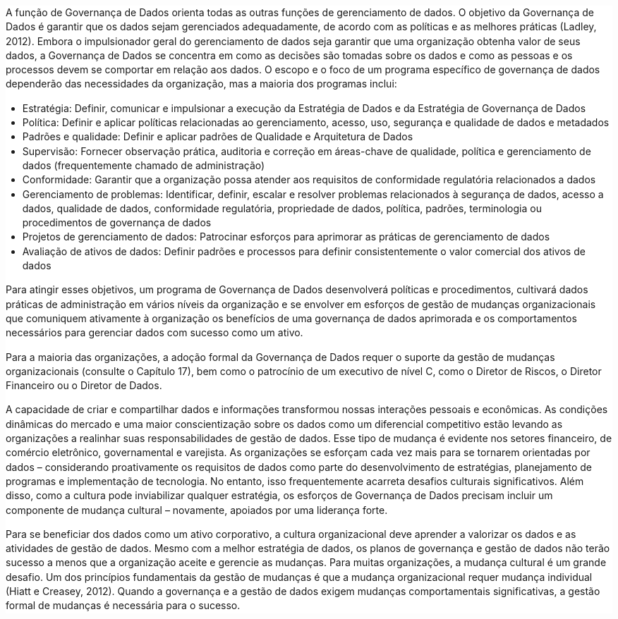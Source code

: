 A função de Governança de Dados orienta todas as outras funções de gerenciamento de dados. O objetivo da Governança de Dados é garantir que os dados sejam gerenciados adequadamente, de acordo com as políticas e as melhores práticas (Ladley, 2012). Embora o impulsionador geral do gerenciamento de dados seja garantir que uma organização obtenha valor de seus dados, a Governança de Dados se concentra em como as decisões são tomadas sobre os dados e como as pessoas e os processos devem se comportar em relação aos dados. O escopo e o foco de um programa específico de governança de dados dependerão das necessidades da organização, mas a maioria dos programas inclui:

* Estratégia: Definir, comunicar e impulsionar a execução da Estratégia de Dados e da Estratégia de Governança de Dados
* Política: Definir e aplicar políticas relacionadas ao gerenciamento, acesso, uso, segurança e qualidade de dados e metadados
* Padrões e qualidade: Definir e aplicar padrões de Qualidade e Arquitetura de Dados
* Supervisão: Fornecer observação prática, auditoria e correção em áreas-chave de qualidade, política e gerenciamento de dados (frequentemente chamado de administração)
* Conformidade: Garantir que a organização possa atender aos requisitos de conformidade regulatória relacionados a dados
* Gerenciamento de problemas: Identificar, definir, escalar e resolver problemas relacionados à segurança de dados, acesso a dados, qualidade de dados, conformidade regulatória, propriedade de dados, política, padrões, terminologia ou procedimentos de governança de dados
* Projetos de gerenciamento de dados: Patrocinar esforços para aprimorar as práticas de gerenciamento de dados
* Avaliação de ativos de dados: Definir padrões e processos para definir consistentemente o valor comercial dos ativos de dados

Para atingir esses objetivos, um programa de Governança de Dados desenvolverá políticas e procedimentos, cultivará dados práticas de administração em vários níveis da organização e se envolver em esforços de gestão de mudanças organizacionais que comuniquem ativamente à organização os benefícios de uma governança de dados aprimorada e os comportamentos necessários para gerenciar dados com sucesso como um ativo.

Para a maioria das organizações, a adoção formal da Governança de Dados requer o suporte da gestão de mudanças organizacionais (consulte o Capítulo 17), bem como o patrocínio de um executivo de nível C, como o Diretor de Riscos, o Diretor Financeiro ou o Diretor de Dados.

A capacidade de criar e compartilhar dados e informações transformou nossas interações pessoais e econômicas. As condições dinâmicas do mercado e uma maior conscientização sobre os dados como um diferencial competitivo estão levando as organizações a realinhar suas responsabilidades de gestão de dados. Esse tipo de mudança é evidente nos setores financeiro, de comércio eletrônico, governamental e varejista. As organizações se esforçam cada vez mais para se tornarem orientadas por dados – considerando proativamente os requisitos de dados como parte do desenvolvimento de estratégias, planejamento de programas e implementação de tecnologia. No entanto, isso frequentemente acarreta desafios culturais significativos. Além disso, como a cultura pode inviabilizar qualquer estratégia, os esforços de Governança de Dados precisam incluir um componente de mudança cultural – novamente, apoiados por uma liderança forte.

Para se beneficiar dos dados como um ativo corporativo, a cultura organizacional deve aprender a valorizar os dados e as atividades de gestão de dados. Mesmo com a melhor estratégia de dados, os planos de governança e gestão de dados não terão sucesso a menos que a organização aceite e gerencie as mudanças. Para muitas organizações, a mudança cultural é um grande desafio. Um dos princípios fundamentais da gestão de mudanças é que a mudança organizacional requer mudança individual (Hiatt e Creasey, 2012). Quando a governança e a gestão de dados exigem mudanças comportamentais significativas, a gestão formal de mudanças é necessária para o sucesso.
